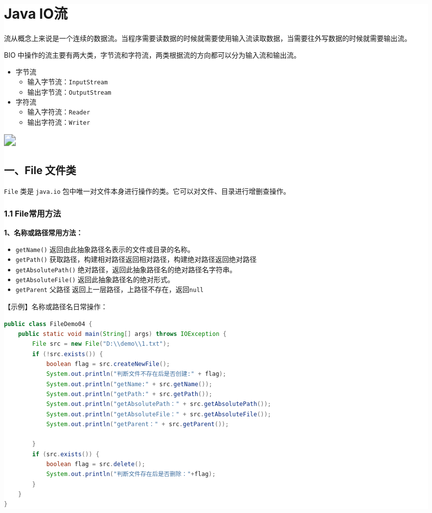 # Java IO流

流从概念上来说是一个连续的数据流。当程序需要读数据的时候就需要使用输入流读取数据，当需要往外写数据的时候就需要输出流。

BIO 中操作的流主要有两大类，字节流和字符流，两类根据流的方向都可以分为输入流和输出流。

- 字节流
  - 输入字节流：`InputStream`
  - 输出字节流：`OutputStream`
- 字符流
  - 输入字符流：`Reader`
  - 输出字符流：`Writer`

<img src="https://singerwimg-1300001977.cos.ap-beijing.myqcloud.com/2021/06/02/f9518c8b9df60.png" style="zoom:150%;" />

## 一、File 文件类

`File` 类是 `java.io` 包中唯一对文件本身进行操作的类。它可以对文件、目录进行增删查操作。



### 1.1 File常用方法

**1、名称或路径常用方法：**

* `getName()`  返回由此抽象路径名表示的文件或目录的名称。 
* `getPath()` 获取路径，构建相对路径返回相对路径，构建绝对路径返回绝对路径
* `getAbsolutePath()`  绝对路径，返回此抽象路径名的绝对路径名字符串。
* `getAbsoluteFile()`  返回此抽象路径名的绝对形式。 
* `getParent` 父路径 返回上一层路径，上路径不存在，返回`null`

【示例】名称或路径名日常操作：

```java
public class FileDemo04 {
    public static void main(String[] args) throws IOException {
        File src = new File("D:\\demo\\1.txt");
        if (!src.exists()) {
            boolean flag = src.createNewFile();
            System.out.println("判断文件不存在后是否创建:" + flag);
            System.out.println("getName:" + src.getName());
            System.out.println("getPath:" + src.getPath());
            System.out.println("getAbsolutePath：" + src.getAbsolutePath());
            System.out.println("getAbsoluteFile：" + src.getAbsoluteFile());
            System.out.println("getParent：" + src.getParent());

        }
        if (src.exists()) {
            boolean flag = src.delete();
            System.out.println("判断文件存在后是否删除："+flag);
        }
    }
}
```
